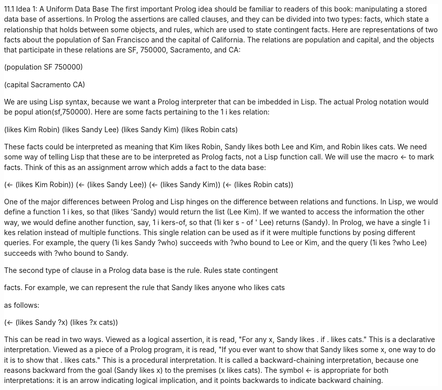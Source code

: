 <a id='page-350'></a>

11.1 Idea 1: A Uniform Data Base 
The first important Prolog idea should be familiar to readers of this book: manipulating 
a stored data base of assertions. In Prolog the assertions are called clauses, 
and they can be divided into two types: facts, which state a relationship that holds 
between some objects, and rules, which are used to state contingent facts. Here 
are representations of two facts about the population of San Francisco and the capital 
of California. The relations are population and capital, and the objects that 
participate in these relations are SF, 750000, Sacramento, and CA: 

(population SF 750000) 

(capital Sacramento CA) 

We are using Lisp syntax, because we want a Prolog interpreter that can be imbedded 
in Lisp. The actual Prolog notation would be popul ation(sf,750000). Here are 
some facts pertaining to the 1 i kes relation: 

(likes Kim Robin) 
(likes Sandy Lee) 
(likes Sandy Kim) 
(likes Robin cats) 

These facts could be interpreted as meaning that Kim likes Robin, Sandy likes both 
Lee and Kim, and Robin likes cats. We need some way of telling Lisp that these are 
to be interpreted as Prolog facts, not a Lisp function call. We will use the macro <- to 
mark facts. Think of this as an assignment arrow which adds a fact to the data base: 

(<- (likes Kim Robin)) 
(<- (likes Sandy Lee)) 
(<- (likes Sandy Kim)) 
(<- (likes Robin cats)) 

One of the major differences between Prolog and Lisp hinges on the difference 
between relations and functions. In Lisp, we would define a function 1 i kes, so 
that (likes 'Sandy) would return the list (Lee Kim). If we wanted to access the 
information the other way, we would define another function, say, 1 i kers-of, so 
that (1i ker s - of ' Lee) returns (Sandy). In Prolog, we have a single 1 i kes relation 
instead of multiple functions. This single relation can be used as if it were multiple 
functions by posing different queries. For example, the query (1i kes Sandy ?who) 
succeeds with ?who bound to Lee or Kim, and the query (1i kes ?who Lee) succeeds 
with ?who bound to Sandy. 

<a id='page-351'></a>

The second type of clause in a Prolog data base is the rule. Rules state contingent 

facts. For example, we can represent the rule that Sandy likes anyone who likes cats 

as follows: 

(<- (likes Sandy ?x) (likes ?x cats)) 

This can be read in two ways. Viewed as a logical assertion, it is read, "For any x, 
Sandy likes . if . likes cats." This is a declarative interpretation. Viewed as a piece 
of a Prolog program, it is read, "If you ever want to show that Sandy likes some x, 
one way to do it is to show that . likes cats." This is a procedural interpretation. 
It is called a backward-chaining interpretation, because one reasons backward from 
the goal (Sandy likes x) to the premises (x likes cats). The symbol <- is appropriate 
for both interpretations: it is an arrow indicating logical implication, and it points 
backwards to indicate backward chaining. 
